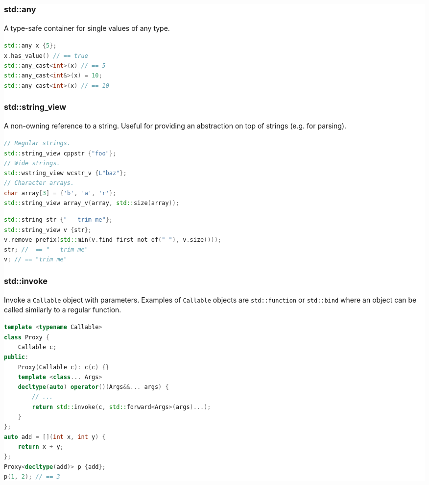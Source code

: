 ### std::any

A type-safe container for single values of any type.

```cpp
std::any x {5};
x.has_value() // == true
std::any_cast<int>(x) // == 5
std::any_cast<int&>(x) = 10;
std::any_cast<int>(x) // == 10
```

### std::string_view

A non-owning reference to a string. Useful for providing an abstraction on top of strings (e.g. for parsing).

```cpp
// Regular strings.
std::string_view cppstr {"foo"};
// Wide strings.
std::wstring_view wcstr_v {L"baz"};
// Character arrays.
char array[3] = {'b', 'a', 'r'};
std::string_view array_v(array, std::size(array));
```

```cpp
std::string str {"   trim me"};
std::string_view v {str};
v.remove_prefix(std::min(v.find_first_not_of(" "), v.size()));
str; //  == "   trim me"
v; // == "trim me"
```

### std::invoke

Invoke a `Callable` object with parameters. Examples of `Callable` objects are `std::function` or `std::bind` where an object can be called similarly to a regular function.

```cpp
template <typename Callable>
class Proxy {
    Callable c;
public:
    Proxy(Callable c): c(c) {}
    template <class... Args>
    decltype(auto) operator()(Args&&... args) {
        // ...
        return std::invoke(c, std::forward<Args>(args)...);
    }
};
auto add = [](int x, int y) {
    return x + y;
};
Proxy<decltype(add)> p {add};
p(1, 2); // == 3
```
